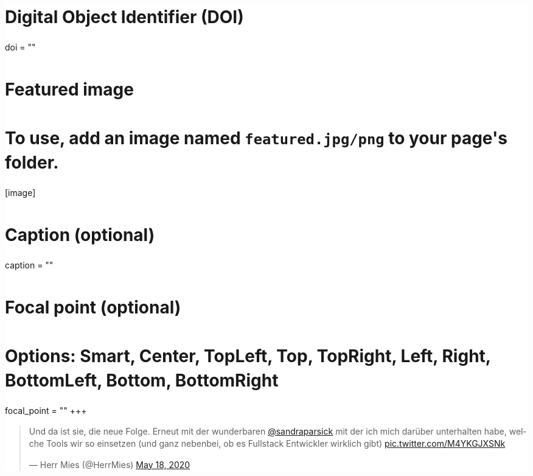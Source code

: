 # Digital Object Identifier (DOI)
doi = ""

# Featured image
# To use, add an image named `featured.jpg/png` to your page's folder.
[image]
  # Caption (optional)
  caption = ""

  # Focal point (optional)
  # Options: Smart, Center, TopLeft, Top, TopRight, Left, Right, BottomLeft, Bottom, BottomRight
  focal_point = ""
+++

<blockquote class="twitter-tweet"><p lang="de" dir="ltr">Und da ist sie, die neue Folge. Erneut mit der wunderbaren <a href="https://twitter.com/SandraParsick?ref_src=twsrc%5Etfw">@sandraparsick</a> mit der ich mich darüber unterhalten habe, welche Tools wir so einsetzen (und ganz nebenbei, ob es Fullstack Entwickler wirklich gibt) <a href="https://t.co/M4YKGJXSNk">pic.twitter.com/M4YKGJXSNk</a></p>&mdash; Herr Mies (@HerrMies) <a href="https://twitter.com/HerrMies/status/1262266000092864512?ref_src=twsrc%5Etfw">May 18, 2020</a></blockquote> <script async src="https://platform.twitter.com/widgets.js" charset="utf-8"></script>
